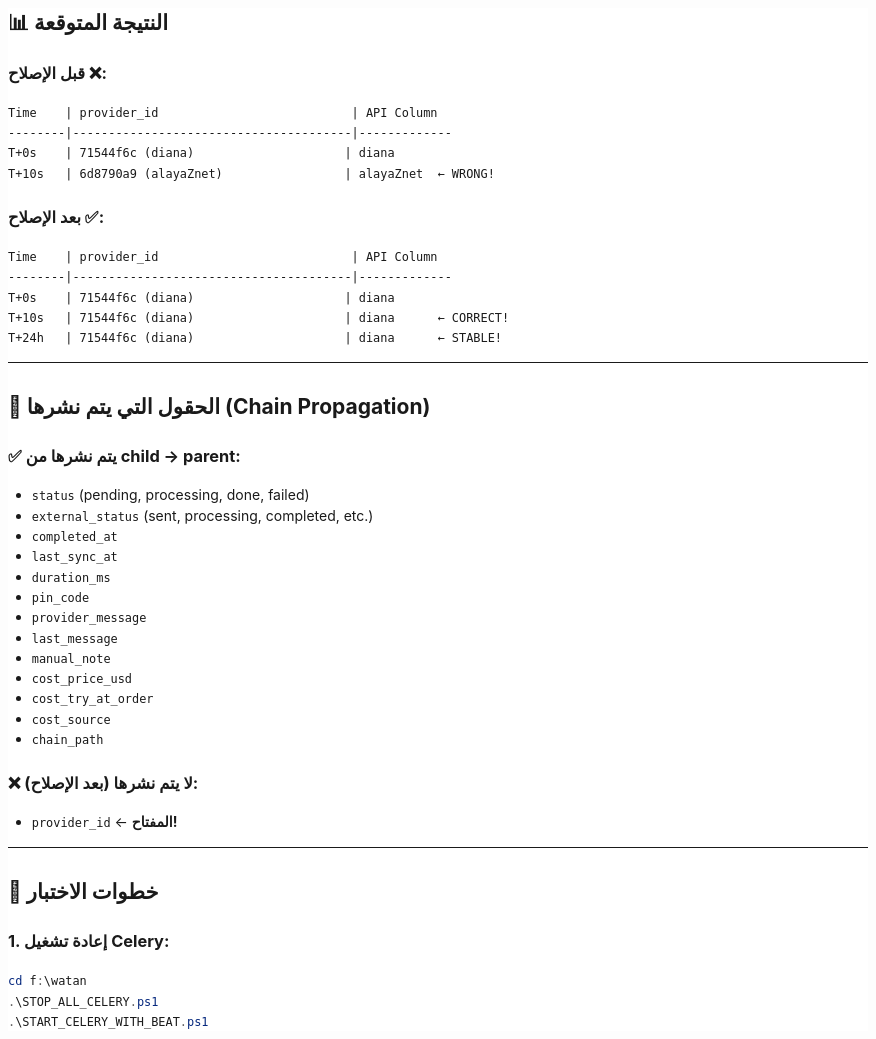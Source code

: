 
## 📊 النتيجة المتوقعة

### قبل الإصلاح ❌:
```
Time    | provider_id                           | API Column
--------|---------------------------------------|-------------
T+0s    | 71544f6c (diana)                     | diana
T+10s   | 6d8790a9 (alayaZnet)                 | alayaZnet  ← WRONG!
```

### بعد الإصلاح ✅:
```
Time    | provider_id                           | API Column
--------|---------------------------------------|-------------
T+0s    | 71544f6c (diana)                     | diana
T+10s   | 71544f6c (diana)                     | diana      ← CORRECT!
T+24h   | 71544f6c (diana)                     | diana      ← STABLE!
```

---

## 🔄 الحقول التي يتم نشرها (Chain Propagation)

### ✅ يتم نشرها من child → parent:
- `status` (pending, processing, done, failed)
- `external_status` (sent, processing, completed, etc.)
- `completed_at`
- `last_sync_at`
- `duration_ms`
- `pin_code`
- `provider_message`
- `last_message`
- `manual_note`
- `cost_price_usd`
- `cost_try_at_order`
- `cost_source`
- `chain_path`

### ❌ لا يتم نشرها (بعد الإصلاح):
- `provider_id` ← **المفتاح!**

---

## 🧪 خطوات الاختبار

### 1. إعادة تشغيل Celery:
```powershell
cd f:\watan
.\STOP_ALL_CELERY.ps1
.\START_CELERY_WITH_BEAT.ps1
```
